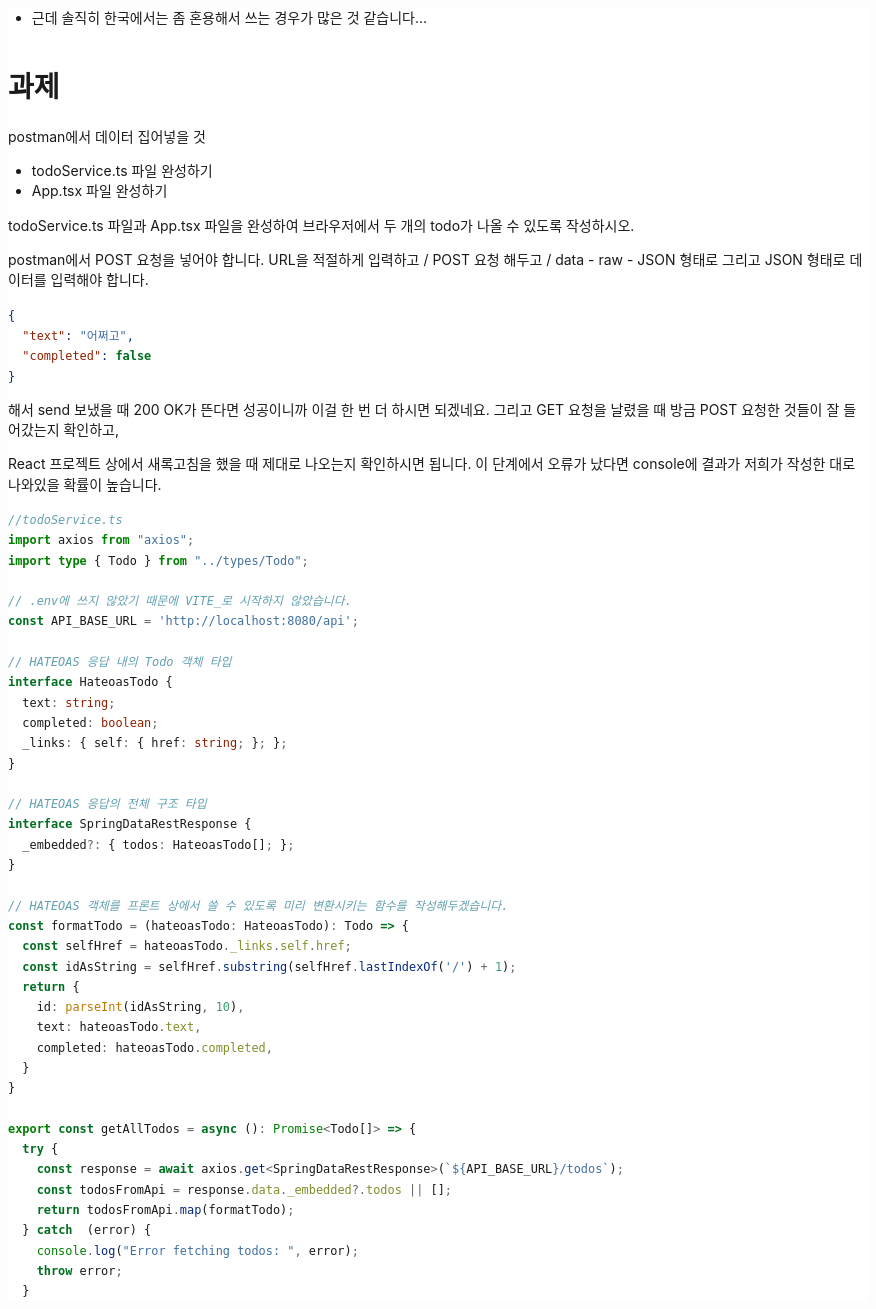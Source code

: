 
- 근데 솔직히 한국에서는 좀 혼용해서 쓰는 경우가 많은 것 같습니다...

# 과제

postman에서 데이터 집어넣을 것

- todoService.ts 파일 완성하기
- App.tsx 파일 완성하기

todoService.ts 파일과 App.tsx 파일을 완성하여 브라우저에서 두 개의 todo가 나올 수 있도록 작성하시오.

postman에서 POST 요청을 넣어야 합니다.
URL을 적절하게 입력하고 / POST 요청 해두고 / data - raw - JSON 형태로
그리고 JSON 형태로 데이터를 입력해야 합니다.
```json
{
  "text": "어쩌고",
  "completed": false
}
```
해서 send 보냈을 때 200 OK가 뜬다면 성공이니까 이걸 한 번 더 하시면 되겠네요.
그리고 GET 요청을 날렸을 때 방금 POST 요청한 것들이 잘 들어갔는지 확인하고,

React 프로젝트 상에서 새록고침을 했을 때 제대로 나오는지 확인하시면 됩니다. 이 단계에서 오류가 났다면 console에 결과가 저희가 작성한 대로 나와있을 확률이 높습니다.

```ts
//todoService.ts
import axios from "axios";
import type { Todo } from "../types/Todo";

// .env에 쓰지 않았기 때문에 VITE_로 시작하지 않았습니다.
const API_BASE_URL = 'http://localhost:8080/api';

// HATEOAS 응답 내의 Todo 객체 타입
interface HateoasTodo {
  text: string;
  completed: boolean;
  _links: { self: { href: string; }; };
}

// HATEOAS 응답의 전체 구조 타입
interface SpringDataRestResponse {
  _embedded?: { todos: HateoasTodo[]; };
}

// HATEOAS 객체를 프론트 상에서 쓸 수 있도록 미리 변환시키는 함수를 작성해두겠습니다.
const formatTodo = (hateoasTodo: HateoasTodo): Todo => {
  const selfHref = hateoasTodo._links.self.href;
  const idAsString = selfHref.substring(selfHref.lastIndexOf('/') + 1);
  return {
    id: parseInt(idAsString, 10),
    text: hateoasTodo.text,
    completed: hateoasTodo.completed,
  }
}

export const getAllTodos = async (): Promise<Todo[]> => {
  try {
    const response = await axios.get<SpringDataRestResponse>(`${API_BASE_URL}/todos`);
    const todosFromApi = response.data._embedded?.todos || [];
    return todosFromApi.map(formatTodo);
  } catch  (error) {
    console.log("Error fetching todos: ", error);
    throw error;
  }
```